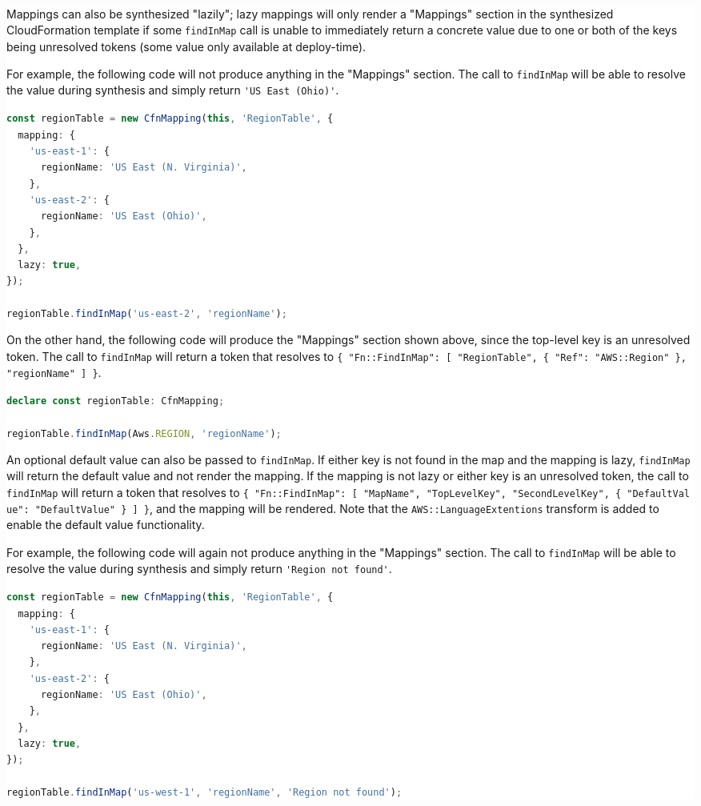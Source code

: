 Mappings can also be synthesized "lazily"; lazy mappings will only render a "Mappings"
section in the synthesized CloudFormation template if some `findInMap` call is unable to
immediately return a concrete value due to one or both of the keys being unresolved tokens
(some value only available at deploy-time).

For example, the following code will not produce anything in the "Mappings" section. The
call to `findInMap` will be able to resolve the value during synthesis and simply return
`'US East (Ohio)'`.

```ts
const regionTable = new CfnMapping(this, 'RegionTable', {
  mapping: {
    'us-east-1': {
      regionName: 'US East (N. Virginia)',
    },
    'us-east-2': {
      regionName: 'US East (Ohio)',
    },
  },
  lazy: true,
});

regionTable.findInMap('us-east-2', 'regionName');
```

On the other hand, the following code will produce the "Mappings" section shown above,
since the top-level key is an unresolved token. The call to `findInMap` will return a token that resolves to
`{ "Fn::FindInMap": [ "RegionTable", { "Ref": "AWS::Region" }, "regionName" ] }`.

```ts
declare const regionTable: CfnMapping;

regionTable.findInMap(Aws.REGION, 'regionName');
```

An optional default value can also be passed to `findInMap`. If either key is not found in the map and the mapping is lazy, `findInMap` will return the default value and not render the mapping.
If the mapping is not lazy or either key is an unresolved token, the call to `findInMap` will return a token that resolves to 
`{ "Fn::FindInMap": [ "MapName", "TopLevelKey", "SecondLevelKey", { "DefaultValue": "DefaultValue" } ] }`, and the mapping will be rendered.
Note that the `AWS::LanguageExtentions` transform is added to enable the default value functionality.

For example, the following code will again not produce anything in the "Mappings" section. The
call to `findInMap` will be able to resolve the value during synthesis and simply return
`'Region not found'`.

```ts
const regionTable = new CfnMapping(this, 'RegionTable', {
  mapping: {
    'us-east-1': {
      regionName: 'US East (N. Virginia)',
    },
    'us-east-2': {
      regionName: 'US East (Ohio)',
    },
  },
  lazy: true,
});

regionTable.findInMap('us-west-1', 'regionName', 'Region not found');
```


[`@aws-cdk/core.CustomResourceProvider`]: https://docs.aws.amazon.com/cdk/api/latest/docs/@aws-cdk_core.CustomResourceProvider.html
[`@aws-cdk/custom-resources`]: https://docs.aws.amazon.com/cdk/api/latest/docs/custom-resources-readme.html
[cfn-stack-output]: https://docs.aws.amazon.com/AWSCloudFormation/latest/UserGuide/outputs-section-structure.html
[cfn-parameters]: https://docs.aws.amazon.com/AWSCloudFormation/latest/UserGuide/parameters-section-structure.html
[cfn-pseudo-params]: https://docs.aws.amazon.com/AWSCloudFormation/latest/UserGuide/pseudo-parameter-reference.html
[cfn-resource-attributes]: https://docs.aws.amazon.com/AWSCloudFormation/latest/UserGuide/aws-product-attribute-reference.html
[creation-policy]: https://docs.aws.amazon.com/AWSCloudFormation/latest/UserGuide/aws-attribute-creationpolicy.html
[cfn-intrinsics]: https://docs.aws.amazon.com/AWSCloudFormation/latest/UserGuide/intrinsic-function-reference.html
[cfn-mappings]: https://docs.aws.amazon.com/AWSCloudFormation/latest/UserGuide/mappings-section-structure.html
[cfn-dynamic-references]: https://docs.aws.amazon.com/AWSCloudFormation/latest/UserGuide/dynamic-references.html
[cfn-transform]: https://docs.aws.amazon.com/AWSCloudFormation/latest/UserGuide/transform-section-structure.html
[cfn-resources]: https://docs.aws.amazon.com/AWSCloudFormation/latest/UserGuide/resources-section-structure.html